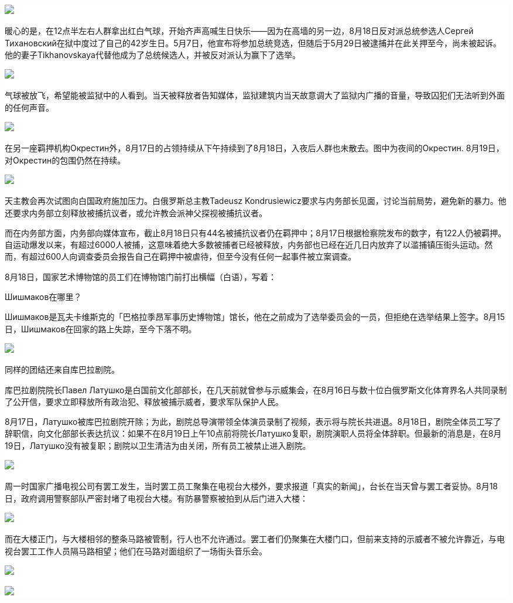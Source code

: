![](https://images.weserv.nl/?url=https%3A//img9.doubanio.com/view/note/l/public/p75355336.jpg)

暖心的是，在12点半左右人群拿出红白气球，开始齐声高喊生日快乐——因为在高墙的另一边，8月18日反对派总统参选人Сергей Тихановский在狱中度过了自己的42岁生日。5月7日，他宣布将参加总统竞选，但随后于5月29日被逮捕并在此关押至今，尚未被起诉。他的妻子Tikhanovskaya代替他成为了总统候选人，并被反对派认为赢下了选举。

![](https://images.weserv.nl/?url=https%3A//img3.doubanio.com/view/note/l/public/p75355351.jpg)

气球被放飞，希望能被监狱中的人看到。当天被释放者告知媒体，监狱建筑内当天故意调大了监狱内广播的音量，导致囚犯们无法听到外面的任何声音。

![](https://images.weserv.nl/?url=https%3A//img9.doubanio.com/view/note/l/public/p75355356.jpg)

在另一座羁押机构Окрестин外，8月17日的占领持续从下午持续到了8月18日，入夜后人群也未散去。图中为夜间的Окрестин. 8月19日，对Окрестин的包围仍然在持续。

![](https://images.weserv.nl/?url=https%3A//img9.doubanio.com/view/note/l/public/p75355365.jpg)

天主教会再次试图向白国政府施加压力。白俄罗斯总主教Tadeusz Kondrusiewicz要求与内务部长见面，讨论当前局势，避免新的暴力。他还要求内务部立刻释放被捕抗议者，或允许教会派神父探视被捕抗议者。

而在内务部方面，内务部向媒体宣布，截止8月18日只有44名被捕抗议者仍在羁押中；8月17日根据检察院发布的数字，有122人仍被羁押。自运动爆发以来，有超过6000人被捕，这意味着绝大多数被捕者已经被释放，内务部也已经在近几日内放弃了以滥捕镇压街头运动。然而，有超过600人向调查委员会报告自己在羁押中被虐待，但至今没有任何一起事件被立案调查。

8月18日，国家艺术博物馆的员工们在博物馆门前打出横幅（白语），写着：

Шишмаков在哪里？

Шишмаков是瓦夫卡维斯克的「巴格拉季昂军事历史博物馆」馆长，他在之前成为了选举委员会的一员，但拒绝在选举结果上签字。8月15日，Шишмаков在回家的路上失踪，至今下落不明。

![](https://images.weserv.nl/?url=https%3A//img9.doubanio.com/view/note/l/public/p75355325.jpg)

同样的团结还来自库巴拉剧院。

库巴拉剧院院长Павел Латушко是白国前文化部部长，在几天前就曾参与示威集会，在8月16日与数十位白俄罗斯文化体育界名人共同录制了公开信，要求立即释放所有政治犯、释放被捕示威者，要求军队保护人民。

8月17日，Латушко被库巴拉剧院开除；为此，剧院总导演带领全体演员录制了视频，表示将与院长共进退。8月18日，剧院全体员工写了辞职信，向文化部部长表达抗议：如果不在8月19日上午10点前将院长Латушко复职，剧院演职人员将全体辞职。但最新的消息是，在8月19日，Латушко没有被复职；剧院以卫生清洁为由关闭，所有员工被禁止进入剧院。

![](https://images.weserv.nl/?url=https%3A//img1.doubanio.com/view/note/l/public/p75355407.jpg)

周一时国家广播电视公司有罢工发生，当时罢工员工聚集在电视台大楼外，要求报道「真实的新闻」，台长在当天曾与罢工者妥协。8月18日，政府调用警察部队严密封堵了电视台大楼。有防暴警察被拍到从后门进入大楼：

![](https://images.weserv.nl/?url=https%3A//img9.doubanio.com/view/note/l/public/p75355416.jpg)

而在大楼正门，与大楼相邻的整条马路被管制，行人也不允许通过。罢工者们仍聚集在大楼门口，但前来支持的示威者不被允许靠近，与电视台罢工工作人员隔马路相望；他们在马路对面组织了一场街头音乐会。

![](https://images.weserv.nl/?url=https%3A//img1.doubanio.com/view/note/l/public/p75355419.jpg)

![](https://images.weserv.nl/?url=https%3A//img3.doubanio.com/view/note/l/public/p75355420.jpg)

